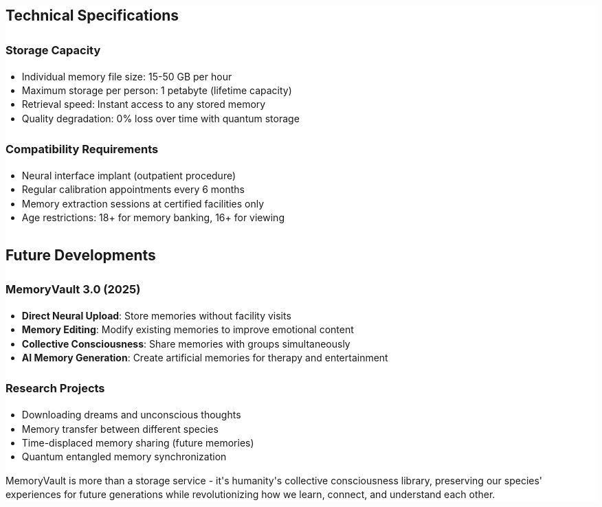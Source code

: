 ## Technical Specifications

### Storage Capacity
- Individual memory file size: 15-50 GB per hour
- Maximum storage per person: 1 petabyte (lifetime capacity)
- Retrieval speed: Instant access to any stored memory
- Quality degradation: 0% loss over time with quantum storage

### Compatibility Requirements
- Neural interface implant (outpatient procedure)
- Regular calibration appointments every 6 months
- Memory extraction sessions at certified facilities only
- Age restrictions: 18+ for memory banking, 16+ for viewing

## Future Developments

### MemoryVault 3.0 (2025)
- **Direct Neural Upload**: Store memories without facility visits
- **Memory Editing**: Modify existing memories to improve emotional content
- **Collective Consciousness**: Share memories with groups simultaneously
- **AI Memory Generation**: Create artificial memories for therapy and entertainment

### Research Projects
- Downloading dreams and unconscious thoughts
- Memory transfer between different species
- Time-displaced memory sharing (future memories)
- Quantum entangled memory synchronization

MemoryVault is more than a storage service - it's humanity's collective consciousness library, preserving our species' experiences for future generations while revolutionizing how we learn, connect, and understand each other.